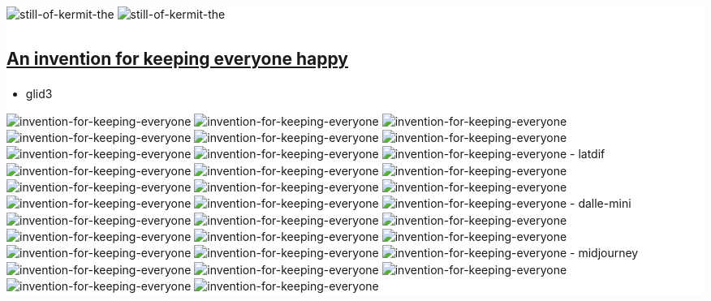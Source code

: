 <img alt="still-of-kermit-the" src="renders/still-of-kermit-the/opai-dalle-8.png" width="250px" />
<img alt="still-of-kermit-the" src="renders/still-of-kermit-the/opai-dalle-9.png" width="250px" />


## [An invention for keeping everyone happy](#invention-for-keeping-everyone) 


- glid3
<img alt="invention-for-keeping-everyone" src="renders/invention-for-keeping-everyone/glid3-1.png" width="250px" />
<img alt="invention-for-keeping-everyone" src="renders/invention-for-keeping-everyone/glid3-2.png" width="250px" />
<img alt="invention-for-keeping-everyone" src="renders/invention-for-keeping-everyone/glid3-3.png" width="250px" />
<img alt="invention-for-keeping-everyone" src="renders/invention-for-keeping-everyone/glid3-4.png" width="250px" />
<img alt="invention-for-keeping-everyone" src="renders/invention-for-keeping-everyone/glid3-5.png" width="250px" />
<img alt="invention-for-keeping-everyone" src="renders/invention-for-keeping-everyone/glid3-6.png" width="250px" />
<img alt="invention-for-keeping-everyone" src="renders/invention-for-keeping-everyone/glid3-7.png" width="250px" />
<img alt="invention-for-keeping-everyone" src="renders/invention-for-keeping-everyone/glid3-8.png" width="250px" />
<img alt="invention-for-keeping-everyone" src="renders/invention-for-keeping-everyone/glid3-9.png" width="250px" />
- latdif
<img alt="invention-for-keeping-everyone" src="renders/invention-for-keeping-everyone/ldif-1.png" width="250px" />
<img alt="invention-for-keeping-everyone" src="renders/invention-for-keeping-everyone/ldif-2.png" width="250px" />
<img alt="invention-for-keeping-everyone" src="renders/invention-for-keeping-everyone/ldif-3.png" width="250px" />
<img alt="invention-for-keeping-everyone" src="renders/invention-for-keeping-everyone/ldif-4.png" width="250px" />
<img alt="invention-for-keeping-everyone" src="renders/invention-for-keeping-everyone/ldif-5.png" width="250px" />
<img alt="invention-for-keeping-everyone" src="renders/invention-for-keeping-everyone/ldif-6.png" width="250px" />
<img alt="invention-for-keeping-everyone" src="renders/invention-for-keeping-everyone/ldif-7.png" width="250px" />
<img alt="invention-for-keeping-everyone" src="renders/invention-for-keeping-everyone/ldif-8.png" width="250px" />
<img alt="invention-for-keeping-everyone" src="renders/invention-for-keeping-everyone/ldif-9.png" width="250px" />
- dalle-mini
<img alt="invention-for-keeping-everyone" src="renders/invention-for-keeping-everyone/dmin-1.png" width="250px" />
<img alt="invention-for-keeping-everyone" src="renders/invention-for-keeping-everyone/dmin-2.png" width="250px" />
<img alt="invention-for-keeping-everyone" src="renders/invention-for-keeping-everyone/dmin-3.png" width="250px" />
<img alt="invention-for-keeping-everyone" src="renders/invention-for-keeping-everyone/dmin-4.png" width="250px" />
<img alt="invention-for-keeping-everyone" src="renders/invention-for-keeping-everyone/dmin-5.png" width="250px" />
<img alt="invention-for-keeping-everyone" src="renders/invention-for-keeping-everyone/dmin-6.png" width="250px" />
<img alt="invention-for-keeping-everyone" src="renders/invention-for-keeping-everyone/dmin-7.png" width="250px" />
<img alt="invention-for-keeping-everyone" src="renders/invention-for-keeping-everyone/dmin-8.png" width="250px" />
<img alt="invention-for-keeping-everyone" src="renders/invention-for-keeping-everyone/dmin-9.png" width="250px" />
- midjourney
<img alt="invention-for-keeping-everyone" src="renders/invention-for-keeping-everyone/midj-1.png" width="250px" />
<img alt="invention-for-keeping-everyone" src="renders/invention-for-keeping-everyone/midj-2.png" width="250px" />
<img alt="invention-for-keeping-everyone" src="renders/invention-for-keeping-everyone/midj-3.png" width="250px" />
<img alt="invention-for-keeping-everyone" src="renders/invention-for-keeping-everyone/midj-4.png" width="250px" />
<img alt="invention-for-keeping-everyone" src="renders/invention-for-keeping-everyone/midj-5.png" width="250px" />